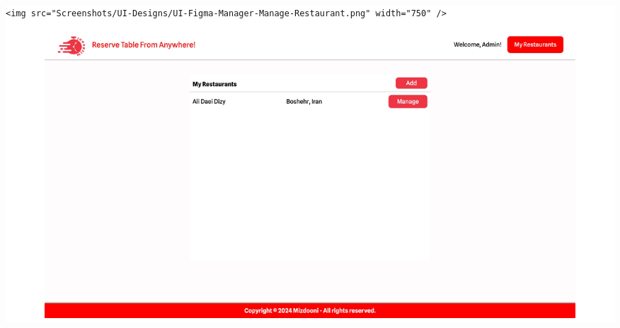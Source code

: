     <img src="Screenshots/UI-Designs/UI-Figma-Manager-Manage-Restaurant.png" width="750" />
</p>
<p align="center">
    <img src="Screenshots/UI-Designs/UI-Figma-Manager-Restaurants.jpeg" width="750" />
</p>
<p align="center">